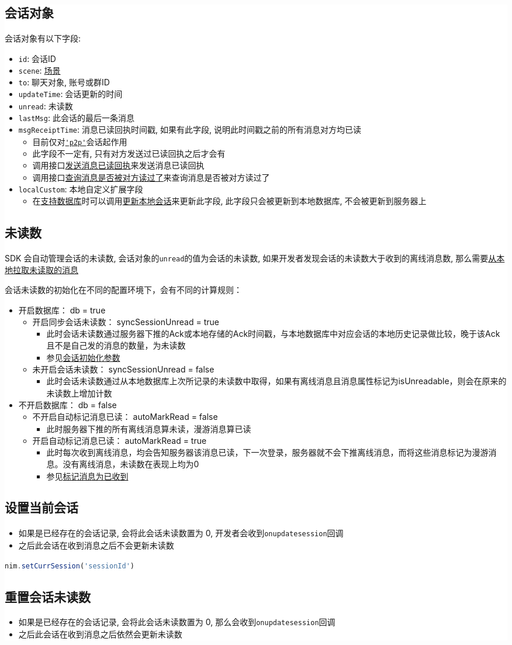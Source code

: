## <span id="会话对象">会话对象</span>

会话对象有以下字段:

- `id`: 会话ID
- `scene`: [场景](/docs/product/IM即时通讯/SDK开发集成/Web开发集成/消息收发#消息场景)
- `to`: 聊天对象, 账号或群ID
- `updateTime`: 会话更新的时间
- `unread`: 未读数
- `lastMsg`: 此会话的最后一条消息
- `msgReceiptTime`: 消息已读回执时间戳, 如果有此字段, 说明此时间戳之前的所有消息对方均已读
    - 目前仅对[`'p2p'`](/docs/product/IM即时通讯/SDK开发集成/Web开发集成/消息收发#消息场景)会话起作用
    - 此字段不一定有, 只有对方发送过已读回执之后才会有
    - 调用接口[发送消息已读回执](/docs/product/IM即时通讯/SDK开发集成/Web开发集成/消息收发#发送消息已读回执)来发送消息已读回执
    - 调用接口[查询消息是否被对方读过了](/docs/product/IM即时通讯/SDK开发集成/Web开发集成/消息收发#查询消息是否被对方读过了)来查询消息是否被对方读过了
- `localCustom`: 本地自定义扩展字段
    - 在[支持数据库](/docs/product/IM即时通讯/SDK开发集成/Web开发集成/集成方式#支持数据库)时可以调用[更新本地会话](/docs/product/IM即时通讯/SDK开发集成/Web开发集成/最近会话#更新本地会话)来更新此字段, 此字段只会被更新到本地数据库, 不会被更新到服务器上

## <span id="未读数">未读数</span>

SDK 会自动管理会话的未读数, 会话对象的`unread`的值为会话的未读数, 如果开发者发现会话的未读数大于收到的离线消息数, 那么需要[从本地拉取未读取的消息](/docs/product/IM即时通讯/SDK开发集成/Web开发集成/历史记录#获取本地历史记录)

会话未读数的初始化在不同的配置环境下，会有不同的计算规则：
- 开启数据库： db = true
  - 开启同步会话未读数： syncSessionUnread = true
    - 此时会话未读数通过服务器下推的Ack或本地存储的Ack时间戳，与本地数据库中对应会话的本地历史记录做比较，晚于该Ack且不是自己发的消息的数量，为未读数
    - 参见[会话初始化参数](/docs/product/IM即时通讯/SDK开发集成/Web开发集成/最近会话#会话初始化参数)
  - 未开启会话未读数： syncSessionUnread = false
    - 此时会话未读数通过从本地数据库上次所记录的未读数中取得，如果有离线消息且消息属性标记为isUnreadable，则会在原来的未读数上增加计数
- 不开启数据库： db = false
  - 不开启自动标记消息已读： autoMarkRead = false
    - 此时服务器下推的所有离线消息算未读，漫游消息算已读
  - 开启自动标记消息已读： autoMarkRead = true
    - 此时每次收到离线消息，均会告知服务器该消息已读，下一次登录，服务器就不会下推离线消息，而将这些消息标记为漫游消息。没有离线消息，未读数在表现上均为0
    - 参见[标记消息为已收到](/docs/product/IM即时通讯/SDK开发集成/Web开发集成/消息收发#标记消息为已收到)

## <span id="设置当前会话">设置当前会话</span>

- 如果是已经存在的会话记录, 会将此会话未读数置为 0, 开发者会收到`onupdatesession`回调
- 之后此会话在收到消息之后不会更新未读数

```javascript
nim.setCurrSession('sessionId')
```

## <span id="重置会话未读数">重置会话未读数</span>

- 如果是已经存在的会话记录, 会将此会话未读数置为 0, 那么会收到`onupdatesession`回调
- 之后此会话在收到消息之后依然会更新未读数
